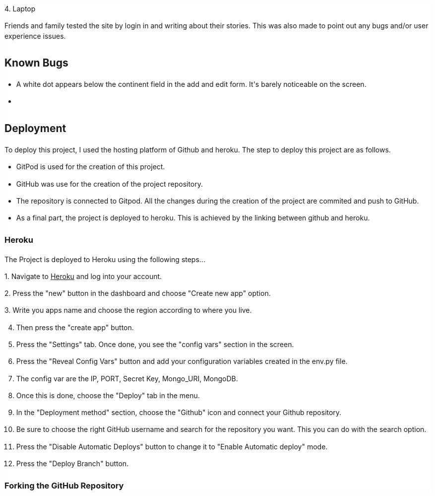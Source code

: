 4. Laptop

Friends and family tested the site by login in and writing about their stories. This was also made to point out any bugs and/or user experience issues.

## __Known Bugs__

+ A white dot appears below the continent field in the add and edit form. It's barely noticeable on the screen.

+

## __Deployment__ 

To deploy this project, I used the hosting platform of Github and heroku. The step to deploy this project are as follows.

+ GitPod is used for the creation of this project.

+ GitHub was use for the creation of the project repository. 

+ The repository is connected to Gitpod. All the changes during the creation of the project are commited and push to GitHub.

+ As a final part,  the project is deployed to heroku. This is achieved by the linking between github and heroku.

### __Heroku__

The Project is deployed to Heroku using the following steps...

 1. Navigate to [Heroku](https://www.heroku.com/) and log into your account.

 2. Press the "new" button in the dashboard and choose "Create new app" option.
 
 3. Write you apps name and choose the region according to where you live. 
 
 4. Then press the "create app" button.
 
 5. Press the "Settings" tab. Once done, you see the "config vars" section in the screen.
 
 6. Press the "Reveal Config Vars" button and add your configuration variables created in the env.py file.
 
 7. The config var are the IP, PORT, Secret Key, Mongo_URI, MongoDB.
 
 8. Once this is done, choose the "Deploy" tab in the menu.
 
 9. In the "Deployment method" section, choose the "Github" icon and connect your Github repository.

10. Be sure to choose the right GitHub username and search for the repository you want. This you can do with the search option.

11. Press the "Disable Automatic Deploys" button to change it to "Enable Automatic deploy" mode.

12. Press the "Deploy Branch" button.

### __Forking the GitHub Repository__ 
